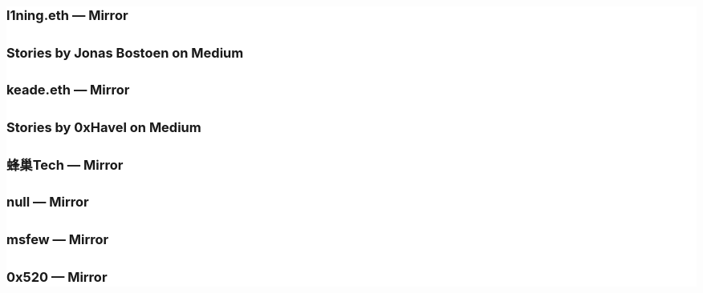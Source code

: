 ###  l1ning.eth — Mirror







###  Stories by Jonas Bostoen on Medium







###  keade.eth — Mirror









###  Stories by 0xHavel on Medium









###  蜂巢Tech — Mirror









###  null — Mirror







###  msfew — Mirror







###  0x520 — Mirror













